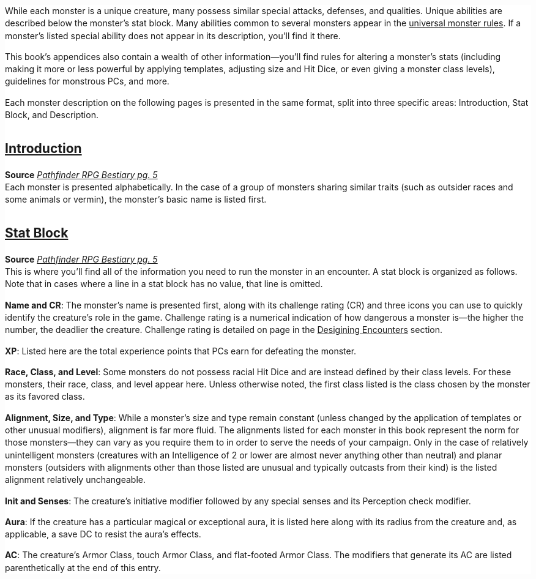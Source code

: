 While each monster is a unique creature, many possess similar special attacks, defenses, and qualities. Unique abilities are described below the monster’s stat block. Many abilities common to several monsters appear in the [universal monster rules](https://aonprd.com/UMR.aspx?ItemName=All). If a monster’s listed special ability does not appear in its description, you’ll find it there.

This book’s appendices also contain a wealth of other information—you’ll find rules for altering a monster’s stats (including making it more or less powerful by applying templates, adjusting size and Hit Dice, or even giving a monster class levels), guidelines for monstrous PCs, and more.

Each monster description on the following pages is presented in the same format, split into three specific areas: Introduction, Stat Block, and Description.

## [Introduction](https://aonprd.com/Rules.aspx?ID=2449)

**Source** [_Pathfinder RPG Bestiary pg. 5_](http://paizo.com/products/btpy8auu?Pathfinder-Roleplaying-Game-Bestiary)  
Each monster is presented alphabetically. In the case of a group of monsters sharing similar traits (such as outsider races and some animals or vermin), the monster’s basic name is listed first.  

## [Stat Block](https://aonprd.com/Rules.aspx?ID=2450)

**Source** [_Pathfinder RPG Bestiary pg. 5_](http://paizo.com/products/btpy8auu?Pathfinder-Roleplaying-Game-Bestiary)  
This is where you’ll find all of the information you need to run the monster in an encounter. A stat block is organized as follows. Note that in cases where a line in a stat block has no value, that line is omitted.

**Name and CR**: The monster’s name is presented first, along with its challenge rating (CR) and three icons you can use to quickly identify the creature’s role in the game. Challenge rating is a numerical indication of how dangerous a monster is—the higher the number, the deadlier the creature. Challenge rating is detailed on page in the [Desigining Encounters](https://aonprd.com/Rules.aspx?Name=Designing%20Encounters&Category=Building%20an%20Adventure) section.

**XP**: Listed here are the total experience points that PCs earn for defeating the monster.

**Race, Class, and Level**: Some monsters do not possess racial Hit Dice and are instead defined by their class levels. For these monsters, their race, class, and level appear here. Unless otherwise noted, the first class listed is the class chosen by the monster as its favored class.

**Alignment, Size, and Type**: While a monster’s size and type remain constant (unless changed by the application of templates or other unusual modifiers), alignment is far more fluid. The alignments listed for each monster in this book represent the norm for those monsters—they can vary as you require them to in order to serve the needs of your campaign. Only in the case of relatively unintelligent monsters (creatures with an Intelligence of 2 or lower are almost never anything other than neutral) and planar monsters (outsiders with alignments other than those listed are unusual and typically outcasts from their kind) is the listed alignment relatively unchangeable.

**Init and Senses**: The creature’s initiative modifier followed by any special senses and its Perception check modifier.

**Aura**: If the creature has a particular magical or exceptional aura, it is listed here along with its radius from the creature and, as applicable, a save DC to resist the aura’s effects.

**AC**: The creature’s Armor Class, touch Armor Class, and flat-footed Armor Class. The modifiers that generate its AC are listed parenthetically at the end of this entry.
